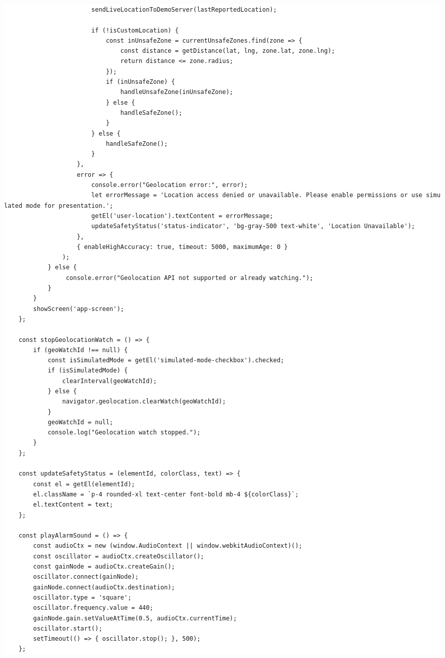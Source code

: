                             sendLiveLocationToDemoServer(lastReportedLocation);

                            if (!isCustomLocation) {
                                const inUnsafeZone = currentUnsafeZones.find(zone => {
                                    const distance = getDistance(lat, lng, zone.lat, zone.lng);
                                    return distance <= zone.radius;
                                });
                                if (inUnsafeZone) {
                                    handleUnsafeZone(inUnsafeZone);
                                } else {
                                    handleSafeZone();
                                }
                            } else {
                                handleSafeZone();
                            }
                        },
                        error => {
                            console.error("Geolocation error:", error);
                            let errorMessage = 'Location access denied or unavailable. Please enable permissions or use simulated mode for presentation.';
                            getEl('user-location').textContent = errorMessage;
                            updateSafetyStatus('status-indicator', 'bg-gray-500 text-white', 'Location Unavailable');
                        },
                        { enableHighAccuracy: true, timeout: 5000, maximumAge: 0 }
                    );
                } else {
                     console.error("Geolocation API not supported or already watching.");
                }
            }
            showScreen('app-screen');
        };

        const stopGeolocationWatch = () => {
            if (geoWatchId !== null) {
                const isSimulatedMode = getEl('simulated-mode-checkbox').checked;
                if (isSimulatedMode) {
                    clearInterval(geoWatchId);
                } else {
                    navigator.geolocation.clearWatch(geoWatchId);
                }
                geoWatchId = null;
                console.log("Geolocation watch stopped.");
            }
        };

        const updateSafetyStatus = (elementId, colorClass, text) => {
            const el = getEl(elementId);
            el.className = `p-4 rounded-xl text-center font-bold mb-4 ${colorClass}`;
            el.textContent = text;
        };
        
        const playAlarmSound = () => {
            const audioCtx = new (window.AudioContext || window.webkitAudioContext)();
            const oscillator = audioCtx.createOscillator();
            const gainNode = audioCtx.createGain();
            oscillator.connect(gainNode);
            gainNode.connect(audioCtx.destination);
            oscillator.type = 'square';
            oscillator.frequency.value = 440;
            gainNode.gain.setValueAtTime(0.5, audioCtx.currentTime);
            oscillator.start();
            setTimeout(() => { oscillator.stop(); }, 500);
        };
